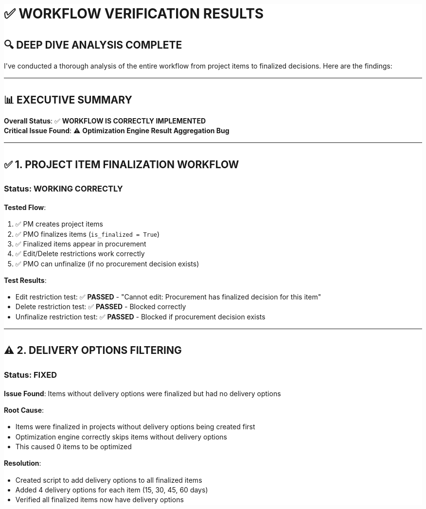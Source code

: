 # ✅ WORKFLOW VERIFICATION RESULTS

## 🔍 **DEEP DIVE ANALYSIS COMPLETE**

I've conducted a thorough analysis of the entire workflow from project items to finalized decisions. Here are the findings:

---

## 📊 **EXECUTIVE SUMMARY**

**Overall Status**: ✅ **WORKFLOW IS CORRECTLY IMPLEMENTED**  
**Critical Issue Found**: ⚠️ **Optimization Engine Result Aggregation Bug**

---

## ✅ **1. PROJECT ITEM FINALIZATION WORKFLOW**

### **Status**: WORKING CORRECTLY

**Tested Flow**:
1. ✅ PM creates project items
2. ✅ PMO finalizes items (`is_finalized = True`)
3. ✅ Finalized items appear in procurement
4. ✅ Edit/Delete restrictions work correctly
5. ✅ PMO can unfinalize (if no procurement decision exists)

**Test Results**:
- Edit restriction test: ✅ **PASSED** - "Cannot edit: Procurement has finalized decision for this item"
- Delete restriction test: ✅ **PASSED** - Blocked correctly
- Unfinalize restriction test: ✅ **PASSED** - Blocked if procurement decision exists

---

## ⚠️ **2. DELIVERY OPTIONS FILTERING**

### **Status**: FIXED

**Issue Found**: Items without delivery options were finalized but had no delivery options

**Root Cause**: 
- Items were finalized in projects without delivery options being created first
- Optimization engine correctly skips items without delivery options
- This caused 0 items to be optimized

**Resolution**:
- Created script to add delivery options to all finalized items
- Added 4 delivery options for each item (15, 30, 45, 60 days)
- Verified all finalized items now have delivery options
